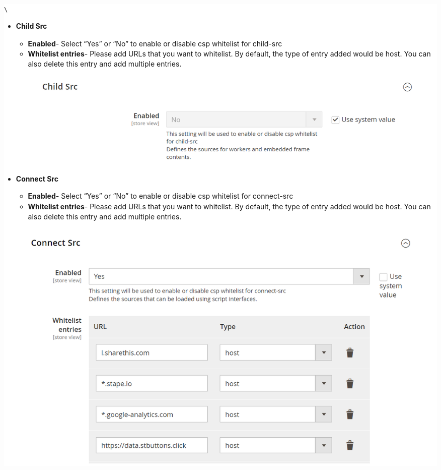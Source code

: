     \

*   **Child Src**

    * **Enabled**- Select “Yes” or “No” to enable or disable csp whitelist for child-src
    * **Whitelist entries**- Please add URLs that you want to whitelist. By default, the type of entry added would be host. You can also delete this entry and add multiple entries.

    <figure><img src="../../.gitbook/assets/image (3) (1) (1) (1) (1) (1) (1) (1).png" alt=""><figcaption></figcaption></figure>


* **Connect Src**
  * **Enabled-** Select “Yes” or “No” to enable or disable csp whitelist for connect-src
  * **Whitelist entries**- Please add URLs that you want to whitelist. By default, the type of entry added would be host. You can also delete this entry and add multiple entries.

<figure><img src="../../.gitbook/assets/image (11) (1).png" alt=""><figcaption></figcaption></figure>

